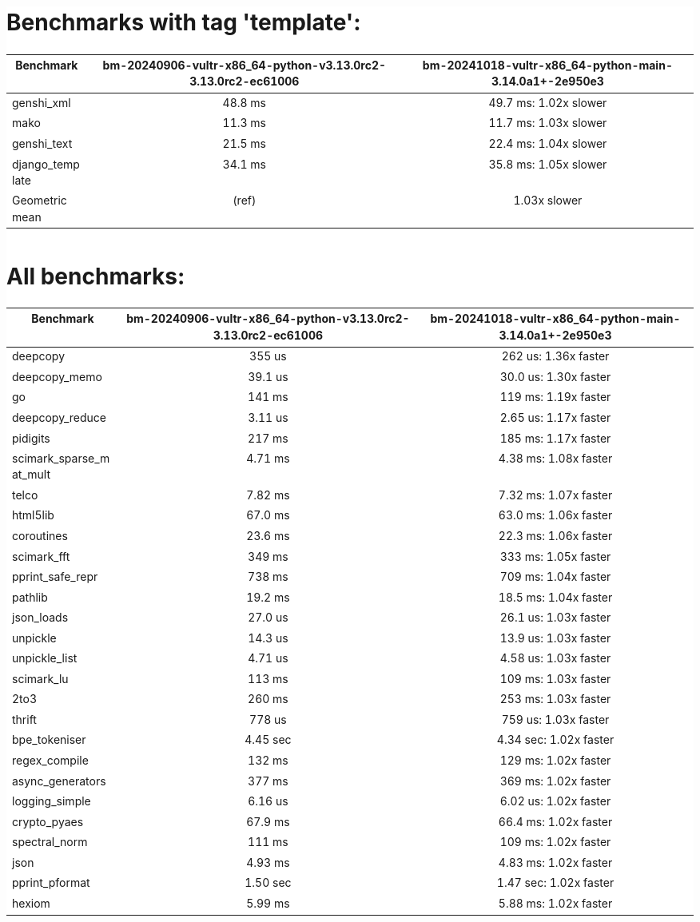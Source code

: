 Benchmarks with tag 'template':
===============================

| Benchmark       | bm-20240906-vultr-x86_64-python-v3.13.0rc2-3.13.0rc2-ec61006 | bm-20241018-vultr-x86_64-python-main-3.14.0a1+-2e950e3 |
|-----------------|:------------------------------------------------------------:|:------------------------------------------------------:|
| genshi_xml      | 48.8 ms                                                      | 49.7 ms: 1.02x slower                                  |
| mako            | 11.3 ms                                                      | 11.7 ms: 1.03x slower                                  |
| genshi_text     | 21.5 ms                                                      | 22.4 ms: 1.04x slower                                  |
| django_template | 34.1 ms                                                      | 35.8 ms: 1.05x slower                                  |
| Geometric mean  | (ref)                                                        | 1.03x slower                                           |

All benchmarks:
===============

| Benchmark               | bm-20240906-vultr-x86_64-python-v3.13.0rc2-3.13.0rc2-ec61006 | bm-20241018-vultr-x86_64-python-main-3.14.0a1+-2e950e3 |
|-------------------------|:------------------------------------------------------------:|:------------------------------------------------------:|
| deepcopy                | 355 us                                                       | 262 us: 1.36x faster                                   |
| deepcopy_memo           | 39.1 us                                                      | 30.0 us: 1.30x faster                                  |
| go                      | 141 ms                                                       | 119 ms: 1.19x faster                                   |
| deepcopy_reduce         | 3.11 us                                                      | 2.65 us: 1.17x faster                                  |
| pidigits                | 217 ms                                                       | 185 ms: 1.17x faster                                   |
| scimark_sparse_mat_mult | 4.71 ms                                                      | 4.38 ms: 1.08x faster                                  |
| telco                   | 7.82 ms                                                      | 7.32 ms: 1.07x faster                                  |
| html5lib                | 67.0 ms                                                      | 63.0 ms: 1.06x faster                                  |
| coroutines              | 23.6 ms                                                      | 22.3 ms: 1.06x faster                                  |
| scimark_fft             | 349 ms                                                       | 333 ms: 1.05x faster                                   |
| pprint_safe_repr        | 738 ms                                                       | 709 ms: 1.04x faster                                   |
| pathlib                 | 19.2 ms                                                      | 18.5 ms: 1.04x faster                                  |
| json_loads              | 27.0 us                                                      | 26.1 us: 1.03x faster                                  |
| unpickle                | 14.3 us                                                      | 13.9 us: 1.03x faster                                  |
| unpickle_list           | 4.71 us                                                      | 4.58 us: 1.03x faster                                  |
| scimark_lu              | 113 ms                                                       | 109 ms: 1.03x faster                                   |
| 2to3                    | 260 ms                                                       | 253 ms: 1.03x faster                                   |
| thrift                  | 778 us                                                       | 759 us: 1.03x faster                                   |
| bpe_tokeniser           | 4.45 sec                                                     | 4.34 sec: 1.02x faster                                 |
| regex_compile           | 132 ms                                                       | 129 ms: 1.02x faster                                   |
| async_generators        | 377 ms                                                       | 369 ms: 1.02x faster                                   |
| logging_simple          | 6.16 us                                                      | 6.02 us: 1.02x faster                                  |
| crypto_pyaes            | 67.9 ms                                                      | 66.4 ms: 1.02x faster                                  |
| spectral_norm           | 111 ms                                                       | 109 ms: 1.02x faster                                   |
| json                    | 4.93 ms                                                      | 4.83 ms: 1.02x faster                                  |
| pprint_pformat          | 1.50 sec                                                     | 1.47 sec: 1.02x faster                                 |
| hexiom                  | 5.99 ms                                                      | 5.88 ms: 1.02x faster                                  |